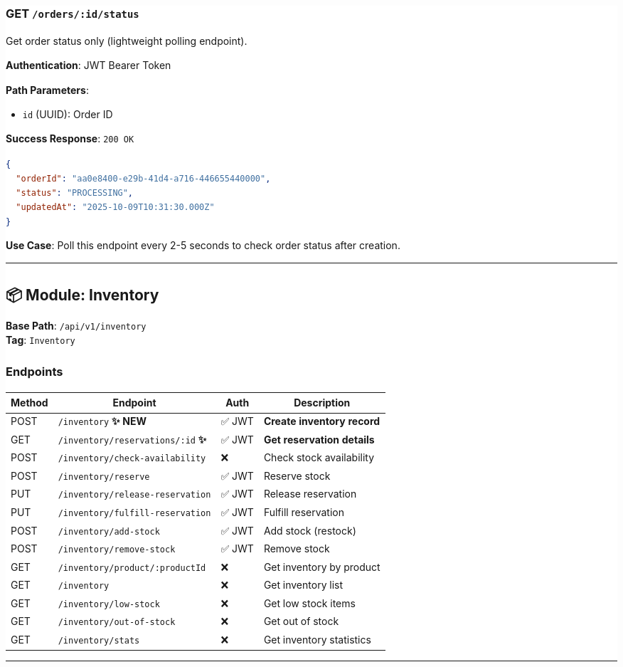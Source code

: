 
### GET `/orders/:id/status`

Get order status only (lightweight polling endpoint).

**Authentication**: JWT Bearer Token

**Path Parameters**:

- `id` (UUID): Order ID

**Success Response**: `200 OK`

```json
{
  "orderId": "aa0e8400-e29b-41d4-a716-446655440000",
  "status": "PROCESSING",
  "updatedAt": "2025-10-09T10:31:30.000Z"
}
```

**Use Case**: Poll this endpoint every 2-5 seconds to check order status after creation.

---

<a name="module-inventory"></a>

## 📦 Module: Inventory

**Base Path**: `/api/v1/inventory`  
**Tag**: `Inventory`

### Endpoints

| Method | Endpoint                             | Auth   | Description                 |
| ------ | ------------------------------------ | ------ | --------------------------- |
| POST   | `/inventory` **✨ NEW**              | ✅ JWT | **Create inventory record** |
| GET    | `/inventory/reservations/:id` **✨** | ✅ JWT | **Get reservation details** |
| POST   | `/inventory/check-availability`      | ❌     | Check stock availability    |
| POST   | `/inventory/reserve`                 | ✅ JWT | Reserve stock               |
| PUT    | `/inventory/release-reservation`     | ✅ JWT | Release reservation         |
| PUT    | `/inventory/fulfill-reservation`     | ✅ JWT | Fulfill reservation         |
| POST   | `/inventory/add-stock`               | ✅ JWT | Add stock (restock)         |
| POST   | `/inventory/remove-stock`            | ✅ JWT | Remove stock                |
| GET    | `/inventory/product/:productId`      | ❌     | Get inventory by product    |
| GET    | `/inventory`                         | ❌     | Get inventory list          |
| GET    | `/inventory/low-stock`               | ❌     | Get low stock items         |
| GET    | `/inventory/out-of-stock`            | ❌     | Get out of stock            |
| GET    | `/inventory/stats`                   | ❌     | Get inventory statistics    |

---